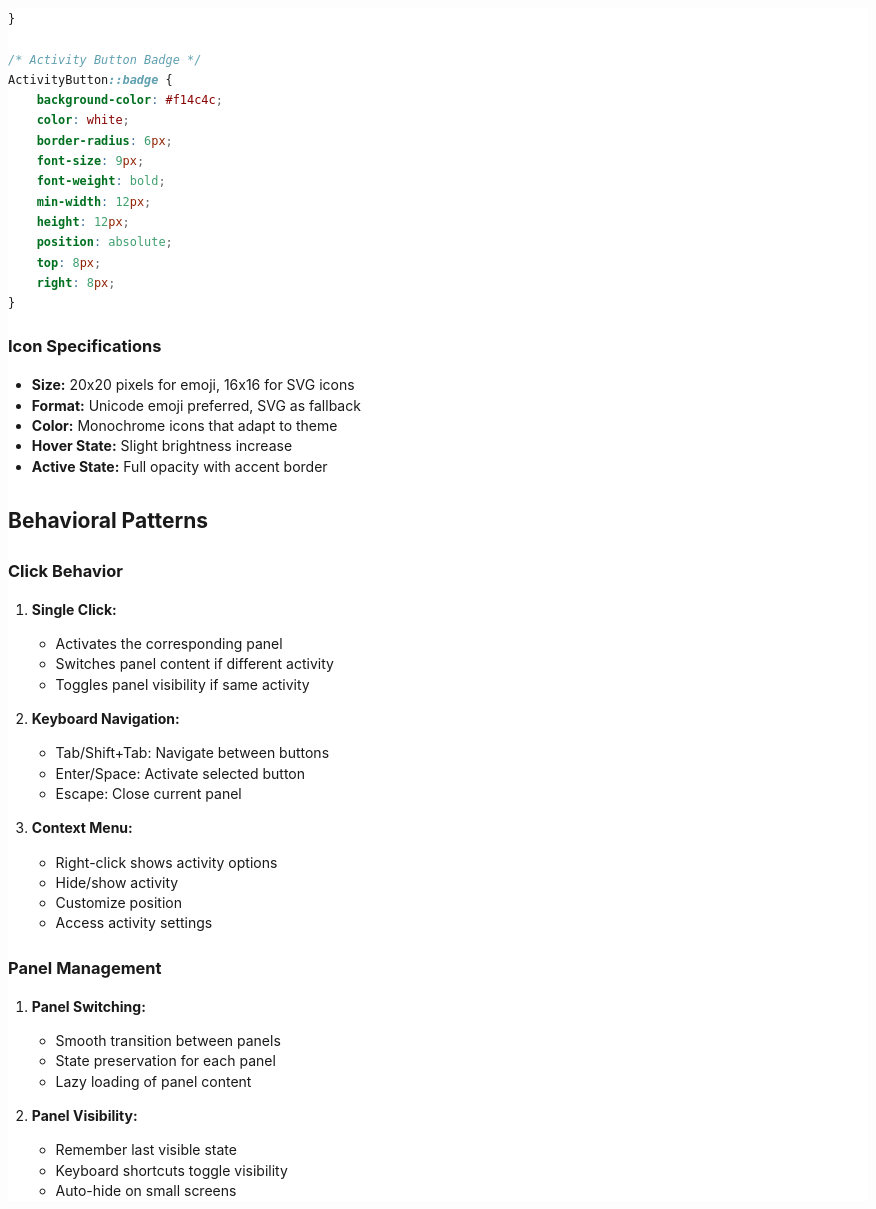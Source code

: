 ```css
}

/* Activity Button Badge */
ActivityButton::badge {
    background-color: #f14c4c;
    color: white;
    border-radius: 6px;
    font-size: 9px;
    font-weight: bold;
    min-width: 12px;
    height: 12px;
    position: absolute;
    top: 8px;
    right: 8px;
}
```

### Icon Specifications
- **Size:** 20x20 pixels for emoji, 16x16 for SVG icons
- **Format:** Unicode emoji preferred, SVG as fallback
- **Color:** Monochrome icons that adapt to theme
- **Hover State:** Slight brightness increase
- **Active State:** Full opacity with accent border

## Behavioral Patterns

### Click Behavior
1. **Single Click:**
   - Activates the corresponding panel
   - Switches panel content if different activity
   - Toggles panel visibility if same activity

2. **Keyboard Navigation:**
   - Tab/Shift+Tab: Navigate between buttons
   - Enter/Space: Activate selected button
   - Escape: Close current panel

3. **Context Menu:**
   - Right-click shows activity options
   - Hide/show activity
   - Customize position
   - Access activity settings

### Panel Management
1. **Panel Switching:**
   - Smooth transition between panels
   - State preservation for each panel
   - Lazy loading of panel content

2. **Panel Visibility:**
   - Remember last visible state
   - Keyboard shortcuts toggle visibility
   - Auto-hide on small screens
